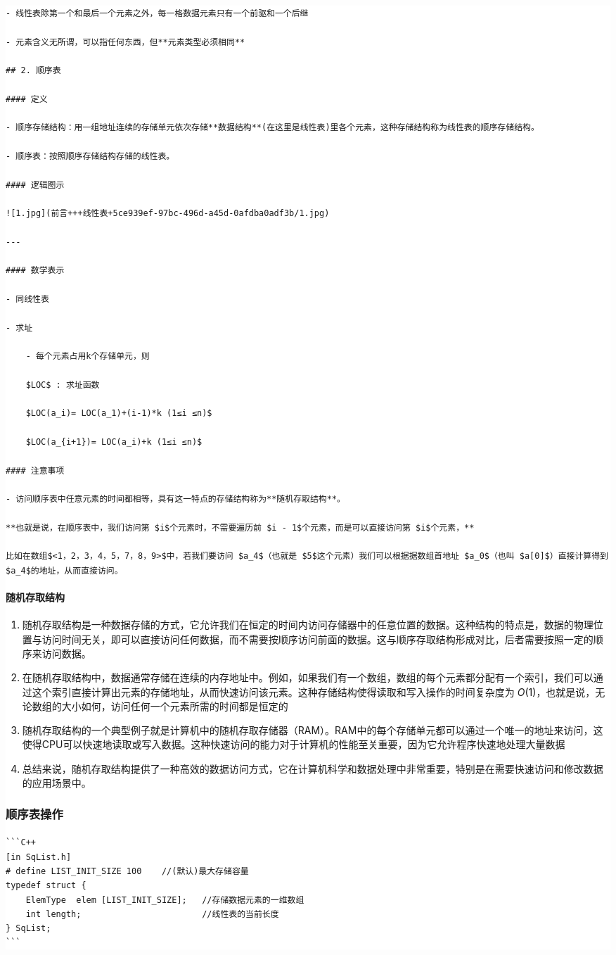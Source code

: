     - 线性表除第一个和最后一个元素之外，每一格数据元素只有一个前驱和一个后继
    
    - 元素含义无所谓，可以指任何东西，但**元素类型必须相同**
    
    ## 2. 顺序表
    
    #### 定义
    
    - 顺序存储结构：用一组地址连续的存储单元依次存储**数据结构**(在这里是线性表)里各个元素，这种存储结构称为线性表的顺序存储结构。
    
    - 顺序表：按照顺序存储结构存储的线性表。
    
    #### 逻辑图示
    
    ![1.jpg](前言+++线性表+5ce939ef-97bc-496d-a45d-0afdba0adf3b/1.jpg)
    
    ---
    
    #### 数学表示
    
    - 同线性表
    
    - 求址
    
        - 每个元素占用k个存储单元，则
    
        $LOC$ : 求址函数
    
        $LOC(a_i)= LOC(a_1)+(i-1)*k (1≤i ≤n)$
    
        $LOC(a_{i+1})= LOC(a_i)+k (1≤i ≤n)$
    
    #### 注意事项
    
    - 访问顺序表中任意元素的时间都相等，具有这一特点的存储结构称为**随机存取结构**。
    
    **也就是说，在顺序表中，我们访问第 $i$个元素时，不需要遍历前 $i - 1$个元素，而是可以直接访问第 $i$个元素，**
    
    比如在数组$<1，2，3，4，5，7，8，9>$中，若我们要访问 $a_4$（也就是 $5$这个元素）我们可以根据据数组首地址 $a_0$（也叫 $a[0]$）直接计算得到 $a_4$的地址，从而直接访问。

#### 随机存取结构

1. 随机存取结构是一种数据存储的方式，它允许我们在恒定的时间内访问存储器中的任意位置的数据。这种结构的特点是，数据的物理位置与访问时间无关，即可以直接访问任何数据，而不需要按顺序访问前面的数据。这与顺序存取结构形成对比，后者需要按照一定的顺序来访问数据。

2. 在随机存取结构中，数据通常存储在连续的内存地址中。例如，如果我们有一个数组，数组的每个元素都分配有一个索引，我们可以通过这个索引直接计算出元素的存储地址，从而快速访问该元素。这种存储结构使得读取和写入操作的时间复杂度为 $O(1)$，也就是说，无论数组的大小如何，访问任何一个元素所需的时间都是恒定的

3. 随机存取结构的一个典型例子就是计算机中的随机存取存储器（RAM）。RAM中的每个存储单元都可以通过一个唯一的地址来访问，这使得CPU可以快速地读取或写入数据。这种快速访问的能力对于计算机的性能至关重要，因为它允许程序快速地处理大量数据

4. 总结来说，随机存取结构提供了一种高效的数据访问方式，它在计算机科学和数据处理中非常重要，特别是在需要快速访问和修改数据的应用场景中。

### 顺序表操作

    ```C++
    [in SqList.h]
    # define LIST_INIT_SIZE 100    //(默认)最大存储容量
    typedef struct {
        ElemType  elem [LIST_INIT_SIZE];   //存储数据元素的一维数组 
        int length;                        //线性表的当前长度
    } SqList;
    ```
    